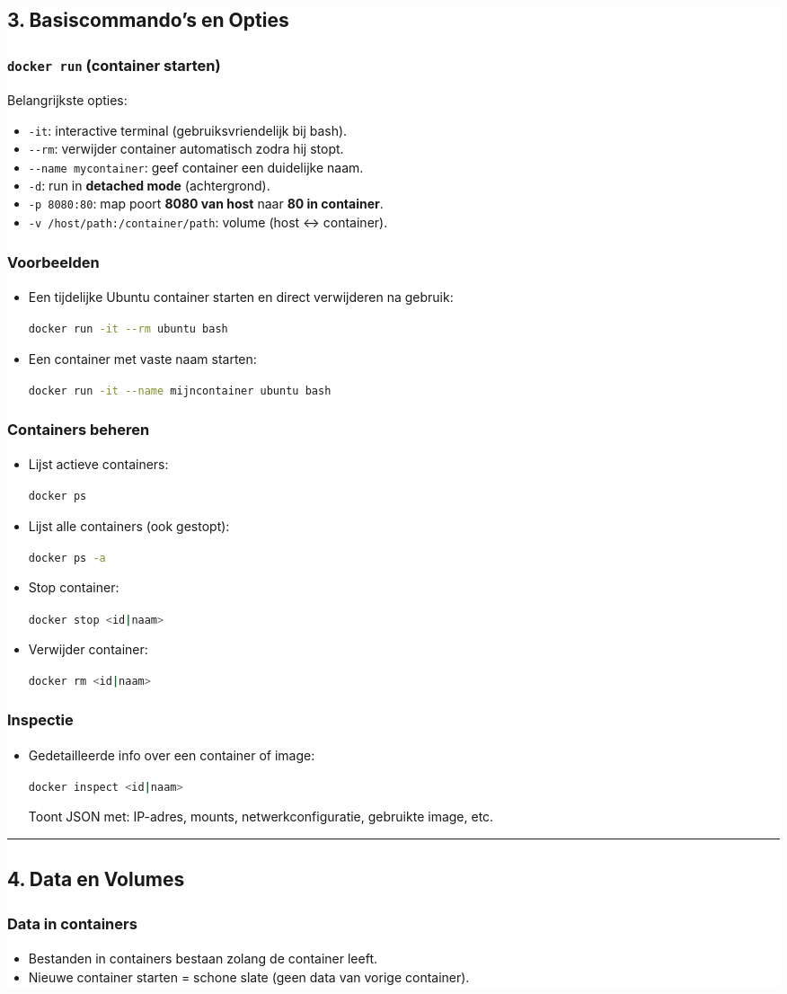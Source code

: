 ## 3. Basiscommando’s en Opties

### `docker run` (container starten)
Belangrijkste opties:  
- `-it`: interactive terminal (gebruiksvriendelijk bij bash).  
- `--rm`: verwijder container automatisch zodra hij stopt.  
- `--name mycontainer`: geef container een duidelijke naam.  
- `-d`: run in **detached mode** (achtergrond).  
- `-p 8080:80`: map poort **8080 van host** naar **80 in container**.  
- `-v /host/path:/container/path`: volume (host ↔ container).  

### Voorbeelden
- Een tijdelijke Ubuntu container starten en direct verwijderen na gebruik:  
  ```bash
  docker run -it --rm ubuntu bash
  ```  
- Een container met vaste naam starten:  
  ```bash
  docker run -it --name mijncontainer ubuntu bash
  ```  

### Containers beheren
- Lijst actieve containers:  
  ```bash
  docker ps
  ```  
- Lijst alle containers (ook gestopt):  
  ```bash
  docker ps -a
  ```  
- Stop container:  
  ```bash
  docker stop <id|naam>
  ```  
- Verwijder container:  
  ```bash
  docker rm <id|naam>
  ```  

### Inspectie
- Gedetailleerde info over een container of image:  
  ```bash
  docker inspect <id|naam>
  ```  
  Toont JSON met: IP-adres, mounts, netwerkconfiguratie, gebruikte image, etc.  

---

## 4. Data en Volumes

### Data in containers
- Bestanden in containers bestaan zolang de container leeft.  
- Nieuwe container starten = schone slate (geen data van vorige container).  
